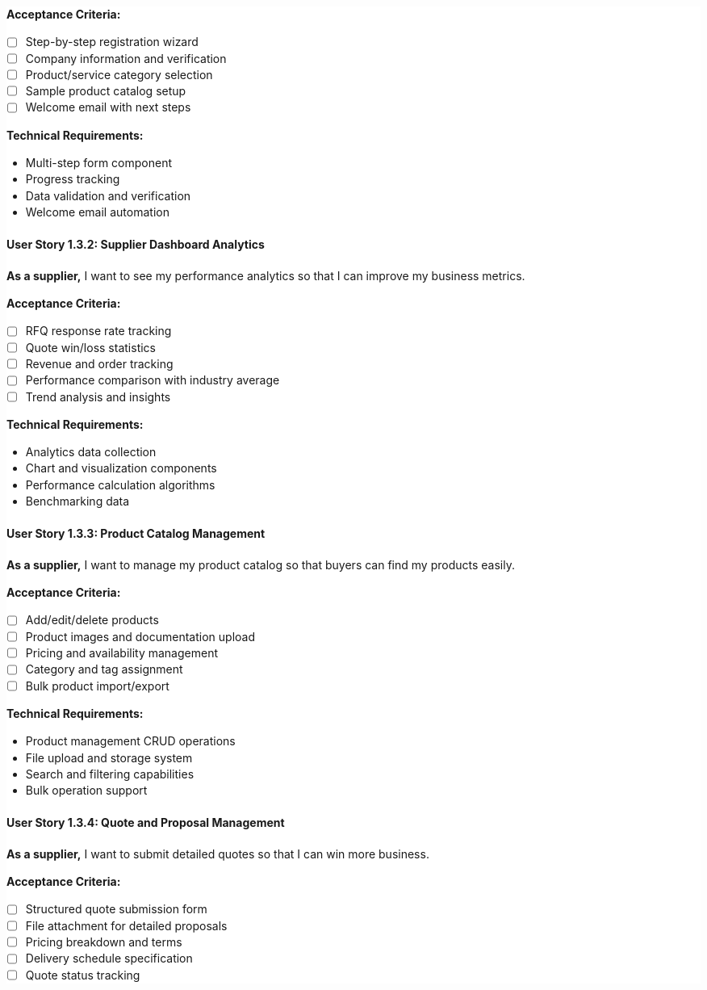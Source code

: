 **Acceptance Criteria:**
- [ ] Step-by-step registration wizard
- [ ] Company information and verification
- [ ] Product/service category selection
- [ ] Sample product catalog setup
- [ ] Welcome email with next steps

**Technical Requirements:**
- Multi-step form component
- Progress tracking
- Data validation and verification
- Welcome email automation

#### User Story 1.3.2: Supplier Dashboard Analytics
**As a supplier,** I want to see my performance analytics so that I can improve my business metrics.

**Acceptance Criteria:**
- [ ] RFQ response rate tracking
- [ ] Quote win/loss statistics
- [ ] Revenue and order tracking
- [ ] Performance comparison with industry average
- [ ] Trend analysis and insights

**Technical Requirements:**
- Analytics data collection
- Chart and visualization components
- Performance calculation algorithms
- Benchmarking data

#### User Story 1.3.3: Product Catalog Management
**As a supplier,** I want to manage my product catalog so that buyers can find my products easily.

**Acceptance Criteria:**
- [ ] Add/edit/delete products
- [ ] Product images and documentation upload
- [ ] Pricing and availability management
- [ ] Category and tag assignment
- [ ] Bulk product import/export

**Technical Requirements:**
- Product management CRUD operations
- File upload and storage system
- Search and filtering capabilities
- Bulk operation support

#### User Story 1.3.4: Quote and Proposal Management
**As a supplier,** I want to submit detailed quotes so that I can win more business.

**Acceptance Criteria:**
- [ ] Structured quote submission form
- [ ] File attachment for detailed proposals
- [ ] Pricing breakdown and terms
- [ ] Delivery schedule specification
- [ ] Quote status tracking
